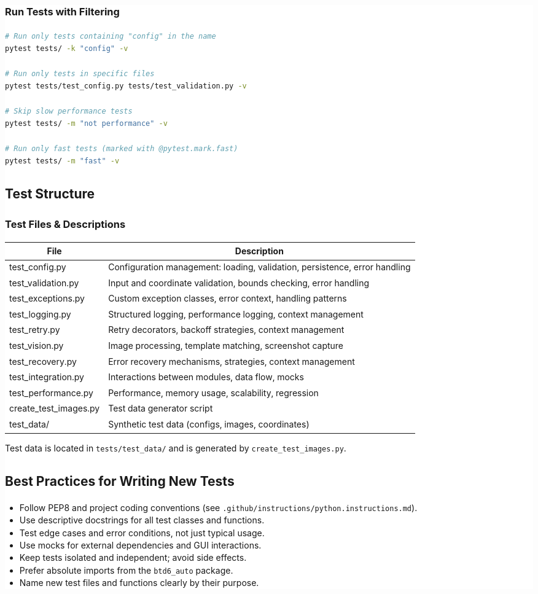 ### Run Tests with Filtering

```bash
# Run only tests containing "config" in the name
pytest tests/ -k "config" -v

# Run only tests in specific files
pytest tests/test_config.py tests/test_validation.py -v

# Skip slow performance tests
pytest tests/ -m "not performance" -v

# Run only fast tests (marked with @pytest.mark.fast)
pytest tests/ -m "fast" -v
```

## Test Structure

### Test Files & Descriptions

| File                      | Description                                      |
|---------------------------|--------------------------------------------------|
| test_config.py            | Configuration management: loading, validation, persistence, error handling |
| test_validation.py        | Input and coordinate validation, bounds checking, error handling |
| test_exceptions.py        | Custom exception classes, error context, handling patterns |
| test_logging.py           | Structured logging, performance logging, context management |
| test_retry.py             | Retry decorators, backoff strategies, context management |
| test_vision.py            | Image processing, template matching, screenshot capture |
| test_recovery.py          | Error recovery mechanisms, strategies, context management |
| test_integration.py       | Interactions between modules, data flow, mocks |
| test_performance.py       | Performance, memory usage, scalability, regression |
| create_test_images.py     | Test data generator script |
| test_data/                | Synthetic test data (configs, images, coordinates) |

Test data is located in `tests/test_data/` and is generated by `create_test_images.py`.

## Best Practices for Writing New Tests

- Follow PEP8 and project coding conventions (see `.github/instructions/python.instructions.md`).
- Use descriptive docstrings for all test classes and functions.
- Test edge cases and error conditions, not just typical usage.
- Use mocks for external dependencies and GUI interactions.
- Keep tests isolated and independent; avoid side effects.
- Prefer absolute imports from the `btd6_auto` package.
- Name new test files and functions clearly by their purpose.
